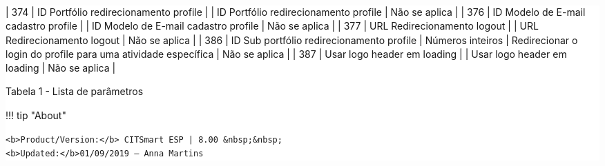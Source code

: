 | 374 |                                       ID Portfólio redirecionamento profile                                      |                     |                                                                                                                                                                                                                                                                          ID Portfólio redirecionamento profile                                                                                                                                                                                                                                                                          |                                                                                                                                Não se aplica                                                                                                                                |
| 376 |                                       ID Modelo de E-mail cadastro profile                                       |                     |                                                                                                                                                                                                                                                                           ID Modelo de E-mail cadastro profile                                                                                                                                                                                                                                                                          |                                                                                                                                Não se aplica                                                                                                                                |
| 377 |                                            URL Redirecionamento logout                                           |                     |                                                                                                                                                                                                                                                                               URL Redirecionamento logout                                                                                                                                                                                                                                                                               |                                                                                                                                Não se aplica                                                                                                                                |
| 386 |                                     ID Sub portfólio redirecionamento profile                                    |   Números inteiros  |                                                                                                                                                                                                                                                              Redirecionar o login do profile para uma atividade específica                                                                                                                                                                                                                                                              |                                                                                                                                Não se aplica                                                                                                                                |
| 387 |                                            Usar logo header em loading                                           |                     |                                                                                                                                                                                                                                                                               Usar logo header em loading                                                                                                                                                                                                                                                                               |                                                                                                                                Não se aplica                                                                                                                                |



Tabela 1 - Lista de parâmetros

!!! tip "About"

    <b>Product/Version:</b> CITSmart ESP | 8.00 &nbsp;&nbsp;
    <b>Updated:</b>01/09/2019 – Anna Martins
